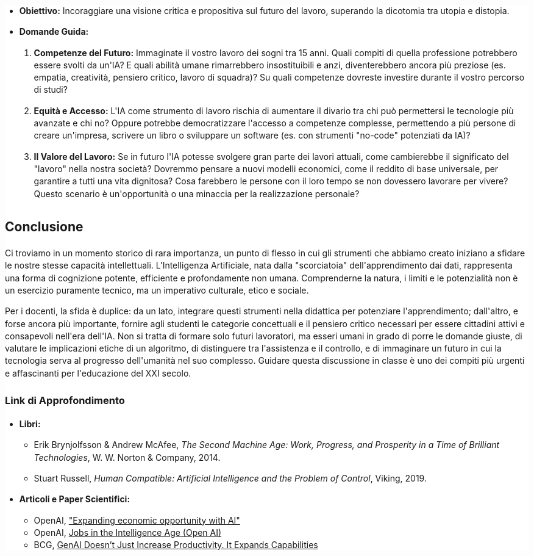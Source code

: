 - **Obiettivo:** Incoraggiare una visione critica e propositiva sul futuro del lavoro, superando la dicotomia tra utopia e distopia.

- **Domande Guida:**

    1. **Competenze del Futuro:** Immaginate il vostro lavoro dei sogni tra 15 anni. Quali compiti di quella professione potrebbero essere svolti da un'IA? E quali abilità umane rimarrebbero insostituibili e anzi, diventerebbero ancora più preziose (es. empatia, creatività, pensiero critico, lavoro di squadra)? Su quali competenze dovreste investire durante il vostro percorso di studi?

    2. **Equità e Accesso:** L'IA come strumento di lavoro rischia di aumentare il divario tra chi può permettersi le tecnologie più avanzate e chi no? Oppure potrebbe democratizzare l'accesso a competenze complesse, permettendo a più persone di creare un'impresa, scrivere un libro o sviluppare un software (es. con strumenti "no-code" potenziati da IA)?

    3. **Il Valore del Lavoro:** Se in futuro l'IA potesse svolgere gran parte dei lavori attuali, come cambierebbe il significato del "lavoro" nella nostra società? Dovremmo pensare a nuovi modelli economici, come il reddito di base universale, per garantire a tutti una vita dignitosa? Cosa farebbero le persone con il loro tempo se non dovessero lavorare per vivere? Questo scenario è un'opportunità o una minaccia per la realizzazione personale?

## Conclusione

Ci troviamo in un momento storico di rara importanza, un punto di flesso in cui gli strumenti che abbiamo creato iniziano a sfidare le nostre stesse capacità intellettuali. L'Intelligenza Artificiale, nata dalla "scorciatoia" dell'apprendimento dai dati, rappresenta una forma di cognizione potente, efficiente e profondamente non umana. Comprenderne la natura, i limiti e le potenzialità non è un esercizio puramente tecnico, ma un imperativo culturale, etico e sociale.

Per i docenti, la sfida è duplice: da un lato, integrare questi strumenti nella didattica per potenziare l'apprendimento; dall'altro, e forse ancora più importante, fornire agli studenti le categorie concettuali e il pensiero critico necessari per essere cittadini attivi e consapevoli nell'era dell'IA. Non si tratta di formare solo futuri lavoratori, ma esseri umani in grado di porre le domande giuste, di valutare le implicazioni etiche di un algoritmo, di distinguere tra l'assistenza e il controllo, e di immaginare un futuro in cui la tecnologia serva al progresso dell'umanità nel suo complesso. Guidare questa discussione in classe è uno dei compiti più urgenti e affascinanti per l'educazione del XXI secolo.

### Link di Approfondimento

- **Libri:**

    - Erik Brynjolfsson & Andrew McAfee, *The Second Machine Age: Work, Progress, and Prosperity in a Time of Brilliant Technologies*, W. W. Norton & Company, 2014.

    - Stuart Russell, *Human Compatible: Artificial Intelligence and the Problem of Control*, Viking, 2019.

- **Articoli e Paper Scientifici:**

    - OpenAI, ["Expanding economic opportunity with AI"](https://openai.com/it-IT/index/expanding-economic-opportunity-with-ai/)
    - OpenAI, [Jobs in the Intelligence Age (Open AI)](https://openai.com/research/jobs-in-the-intelligence-age)
    - BCG, [GenAI Doesn’t Just Increase Productivity. It Expands Capabilities](https://www.bcg.com/publications/2024/gen-ai-increases-productivity-and-expands-capabilities)
